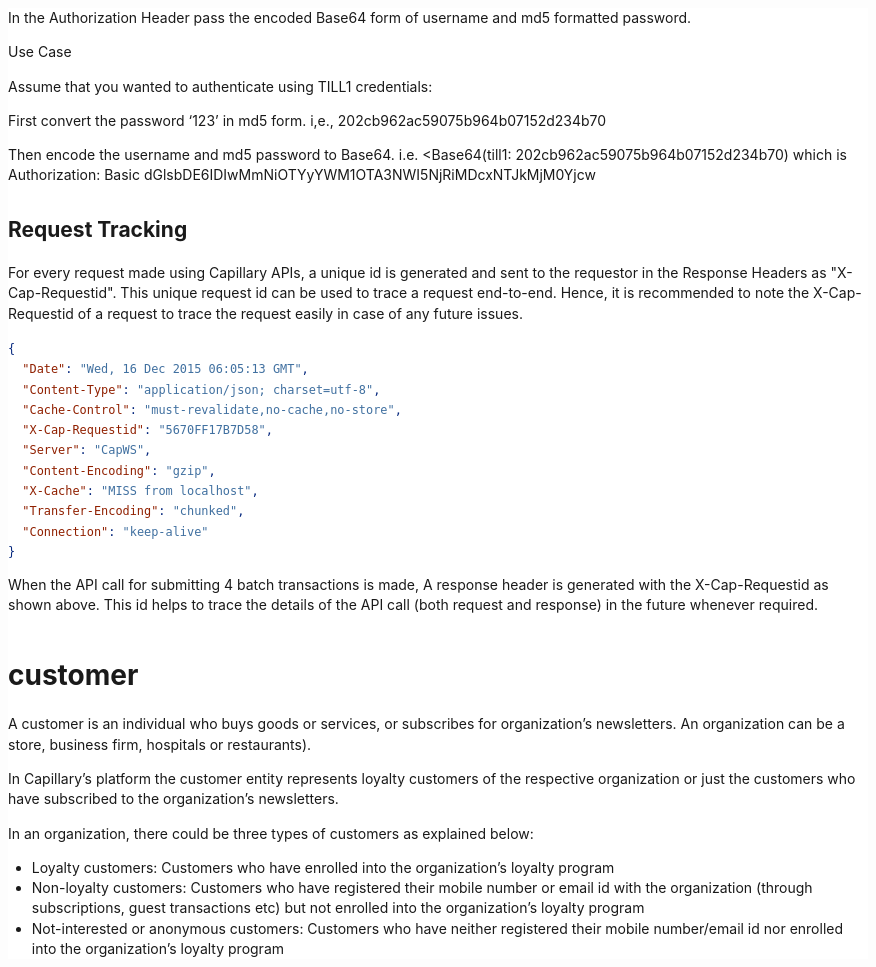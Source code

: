  In the Authorization Header pass the encoded Base64 form of username and md5 formatted password.


<aside class="notice"> 
Use Case

Assume that you wanted to authenticate using TILL1 credentials: 

First convert the password ‘123’ in md5 form. i,e., 202cb962ac59075b964b07152d234b70 

Then encode the username and md5 password to Base64. i.e. <Base64(till1: 202cb962ac59075b964b07152d234b70) which is 
Authorization: Basic dGlsbDE6IDIwMmNiOTYyYWM1OTA3NWI5NjRiMDcxNTJkMjM0Yjcw

</aside>

## Request Tracking
For every request made using Capillary APIs, a unique id is generated and sent to the requestor in the Response Headers as "X-Cap-Requestid". This unique request id can be used to trace a request end-to-end. Hence, it is recommended to note the X-Cap-Requestid of a request to trace the request easily in case of any future issues.

```json
{
  "Date": "Wed, 16 Dec 2015 06:05:13 GMT",
  "Content-Type": "application/json; charset=utf-8",
  "Cache-Control": "must-revalidate,no-cache,no-store",
  "X-Cap-Requestid": "5670FF17B7D58",
  "Server": "CapWS",
  "Content-Encoding": "gzip",
  "X-Cache": "MISS from localhost",
  "Transfer-Encoding": "chunked",
  "Connection": "keep-alive"
}
```

<aside class="notice">
When the API call for submitting 4 batch transactions is made, A response header is generated with the X-Cap-Requestid as shown above. This id helps to trace the details of the API call (both request and response) in the future whenever required.
</aside>

# customer
A customer is an individual who buys goods or services, or subscribes for organization’s newsletters. An organization can be a store, business firm, hospitals or restaurants).

In Capillary’s platform the customer entity represents loyalty customers of the respective organization or just the customers who have subscribed to the organization’s newsletters. 

In an organization, there could be three types of customers as explained below:

* Loyalty customers: Customers who have enrolled into the organization’s loyalty program 
* Non-loyalty customers: Customers who have registered their mobile number or email id with the organization (through subscriptions, guest transactions etc) but not enrolled into the organization’s loyalty program 
* Not-interested or anonymous customers: Customers who have neither registered their mobile number/email id nor enrolled into the organization’s loyalty program
